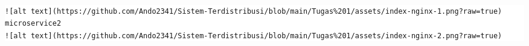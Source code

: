     ![alt text](https://github.com/Ando2341/Sistem-Terdistribusi/blob/main/Tugas%201/assets/index-nginx-1.png?raw=true)
    microservice2
    ![alt text](https://github.com/Ando2341/Sistem-Terdistribusi/blob/main/Tugas%201/assets/index-nginx-2.png?raw=true)
    